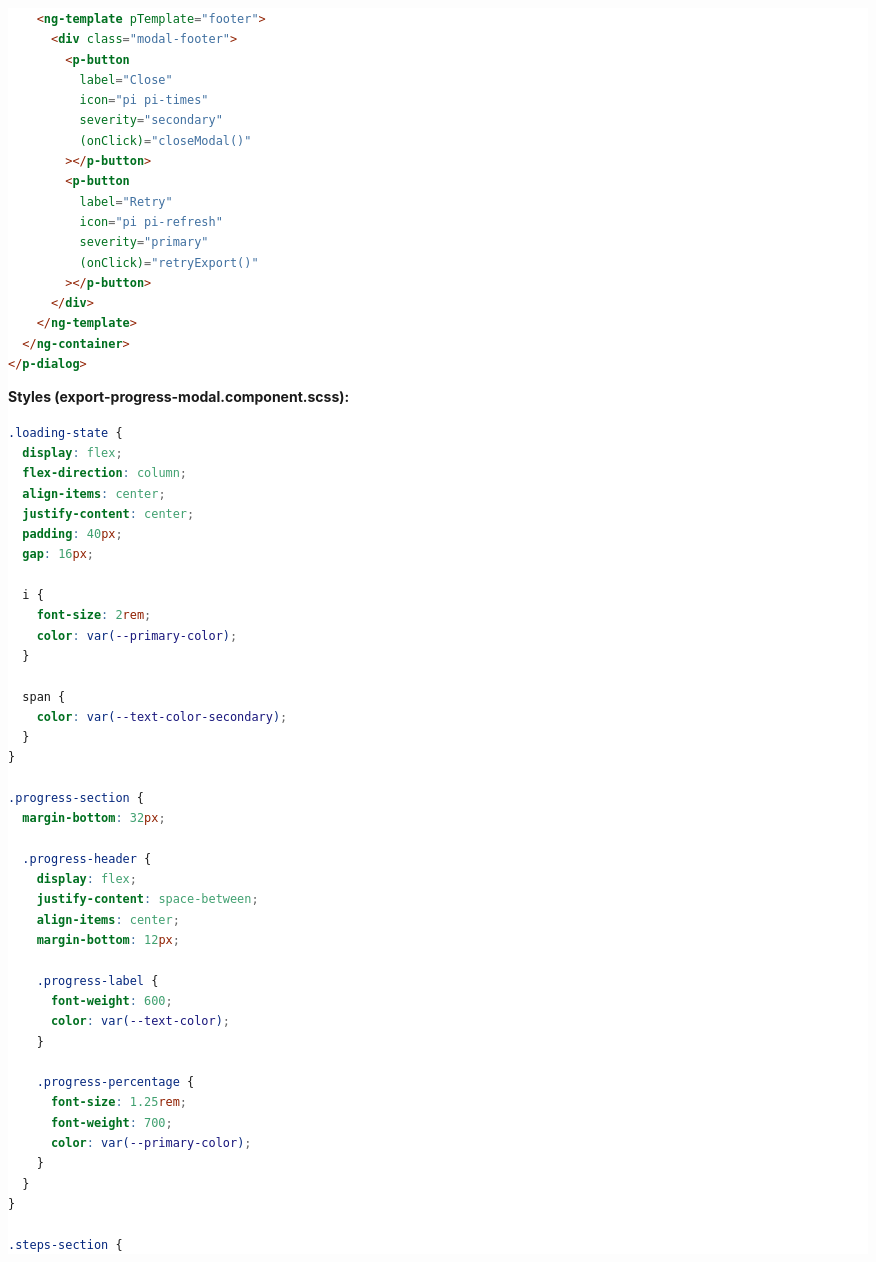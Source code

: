 ```html
    <ng-template pTemplate="footer">
      <div class="modal-footer">
        <p-button
          label="Close"
          icon="pi pi-times"
          severity="secondary"
          (onClick)="closeModal()"
        ></p-button>
        <p-button
          label="Retry"
          icon="pi pi-refresh"
          severity="primary"
          (onClick)="retryExport()"
        ></p-button>
      </div>
    </ng-template>
  </ng-container>
</p-dialog>
```

**Styles (export-progress-modal.component.scss):**

```scss
.loading-state {
  display: flex;
  flex-direction: column;
  align-items: center;
  justify-content: center;
  padding: 40px;
  gap: 16px;

  i {
    font-size: 2rem;
    color: var(--primary-color);
  }

  span {
    color: var(--text-color-secondary);
  }
}

.progress-section {
  margin-bottom: 32px;

  .progress-header {
    display: flex;
    justify-content: space-between;
    align-items: center;
    margin-bottom: 12px;

    .progress-label {
      font-weight: 600;
      color: var(--text-color);
    }

    .progress-percentage {
      font-size: 1.25rem;
      font-weight: 700;
      color: var(--primary-color);
    }
  }
}

.steps-section {
```